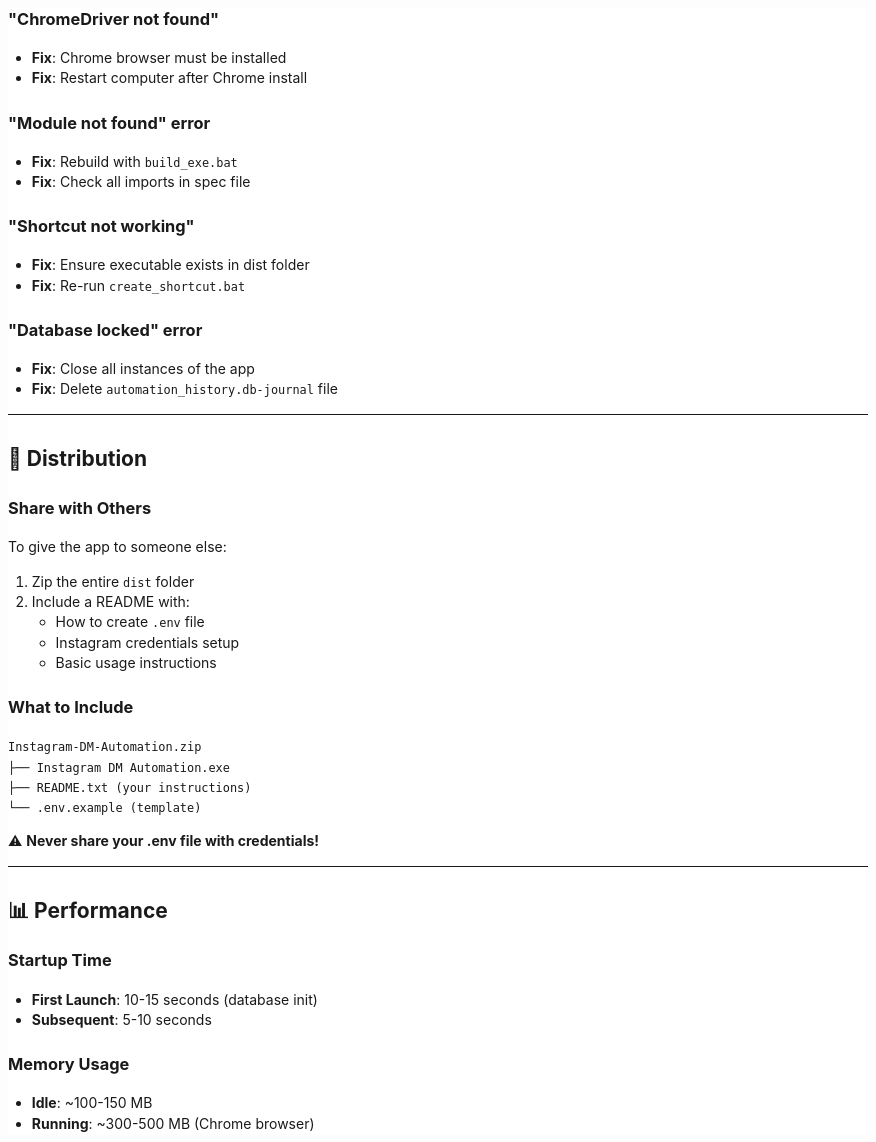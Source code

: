 ### "ChromeDriver not found"
- **Fix**: Chrome browser must be installed
- **Fix**: Restart computer after Chrome install

### "Module not found" error
- **Fix**: Rebuild with `build_exe.bat`
- **Fix**: Check all imports in spec file

### "Shortcut not working"
- **Fix**: Ensure executable exists in dist folder
- **Fix**: Re-run `create_shortcut.bat`

### "Database locked" error
- **Fix**: Close all instances of the app
- **Fix**: Delete `automation_history.db-journal` file

---

## 🚀 Distribution

### Share with Others
To give the app to someone else:
1. Zip the entire `dist` folder
2. Include a README with:
   - How to create `.env` file
   - Instagram credentials setup
   - Basic usage instructions

### What to Include
```
Instagram-DM-Automation.zip
├── Instagram DM Automation.exe
├── README.txt (your instructions)
└── .env.example (template)
```

⚠️ **Never share your .env file with credentials!**

---

## 📊 Performance

### Startup Time
- **First Launch**: 10-15 seconds (database init)
- **Subsequent**: 5-10 seconds

### Memory Usage
- **Idle**: ~100-150 MB
- **Running**: ~300-500 MB (Chrome browser)

